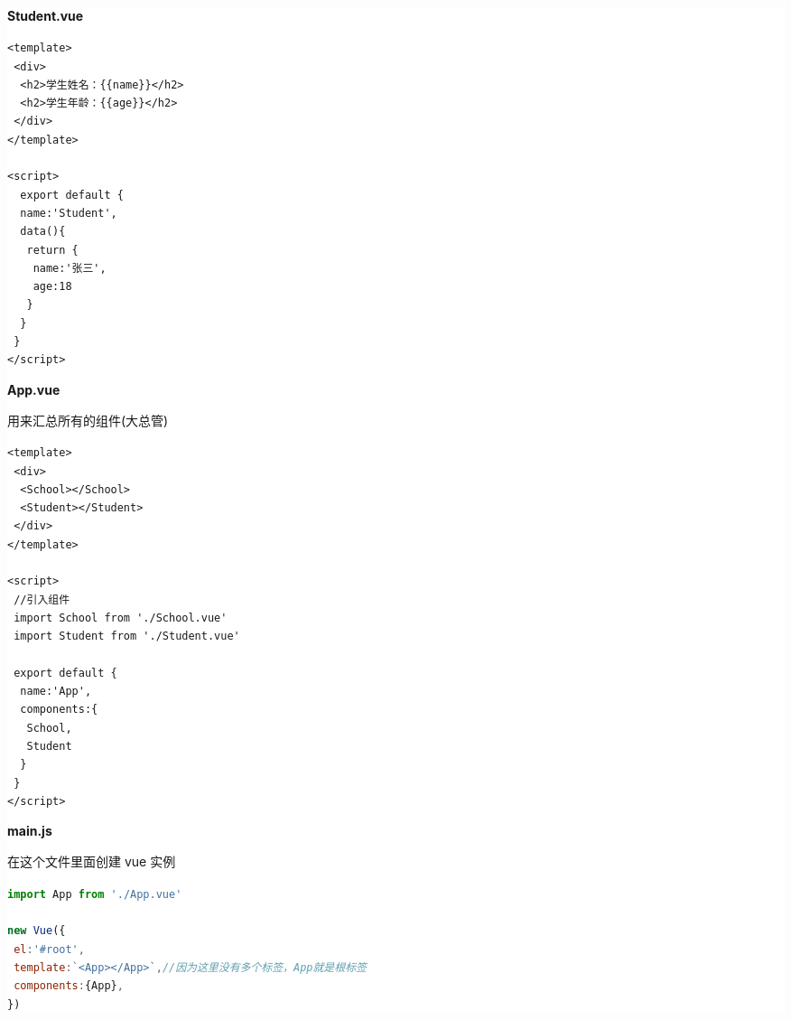 **Student.vue**

```vue
<template>
 <div>
  <h2>学生姓名：{{name}}</h2>
  <h2>学生年龄：{{age}}</h2>
 </div>
</template>

<script>
  export default {
  name:'Student',
  data(){
   return {
    name:'张三',
    age:18
   }
  }
 }
</script>
```

**App.vue**

用来汇总所有的组件(大总管)

```vue
<template>
 <div>
  <School></School>
  <Student></Student>
 </div>
</template>

<script>
 //引入组件
 import School from './School.vue'
 import Student from './Student.vue'

 export default {
  name:'App',
  components:{
   School,
   Student
  }
 }
</script>
```

**main.js**

在这个文件里面创建 vue 实例

```js
import App from './App.vue'

new Vue({
 el:'#root',
 template:`<App></App>`,//因为这里没有多个标签，App就是根标签
 components:{App},
})
```
